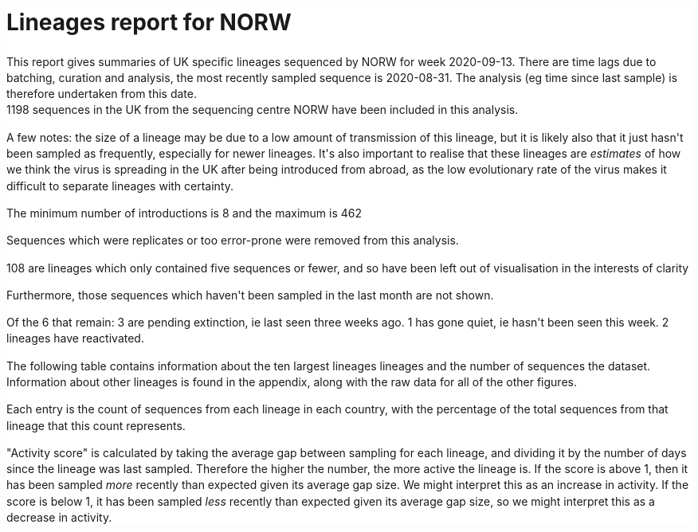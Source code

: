 







# Lineages report for NORW




This report gives summaries of UK specific lineages sequenced by NORW for week 2020-09-13. 
There are time lags due to batching, curation and analysis, the most recently sampled sequence is 2020-08-31. The analysis (eg time since last sample) is therefore undertaken from this date.
<br/>
1198 sequences in the UK from the sequencing centre NORW have been included in this analysis.


A few notes: the size of a lineage may be due to a low amount of transmission of this lineage, but it is likely also that it just hasn't been sampled as frequently, especially for newer lineages.
It's also important to realise that these lineages are *estimates* of how we think the virus is spreading in the UK after being introduced from abroad, as the low evolutionary rate of the virus makes it difficult to separate lineages with certainty.



The minimum number of introductions is 8 and the maximum is 462


Sequences which were replicates or too error-prone were removed from this analysis.



108 are lineages which only contained five sequences or fewer, and so have been left out of visualisation in the interests of clarity


Furthermore, those sequences which haven't been sampled in the last month are not shown.



Of the 6 that remain:
3 are pending extinction, ie last seen three weeks ago.
1 has gone quiet, ie hasn't been seen this week.
2 lineages have reactivated.



The following table contains information about the ten largest lineages lineages and the number of sequences the dataset. Information about other lineages is found in the appendix, along with the raw data for all of the other figures.


Each entry is the count of sequences from each lineage in each country, with the percentage of the total sequences from that lineage that this count represents.

"Activity score" is calculated by taking the average gap between sampling for each lineage, and dividing it by the number of days since the lineage was last sampled. Therefore the higher the number, the more active the lineage is.
If the score is above 1, then it has been sampled *more* recently than expected given its average gap size. We might interpret this as an increase in activity.
If the score is below 1, it has been sampled *less* recently than expected given its average gap size, so we might interpret this as a decrease in activity.
